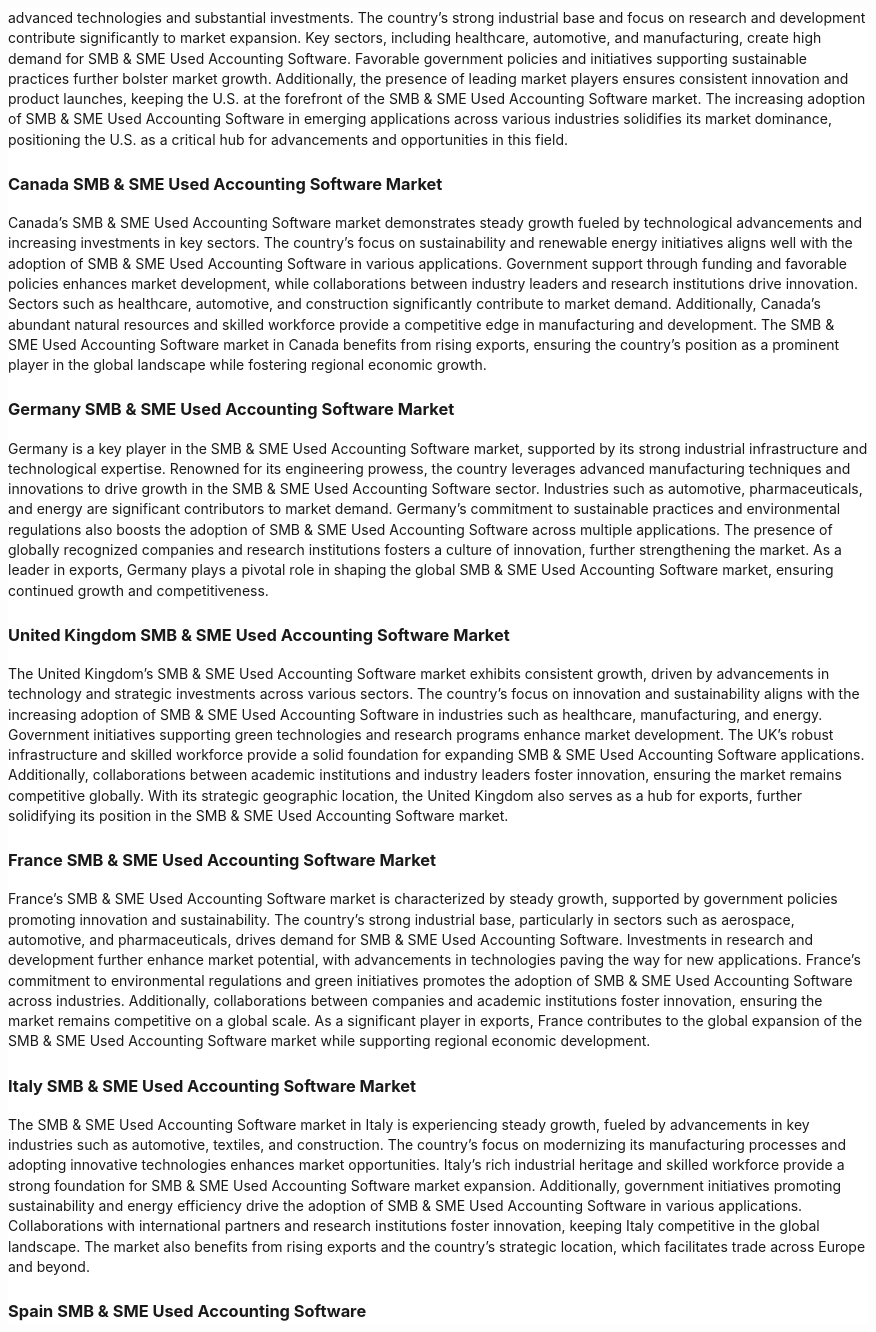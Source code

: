 advanced technologies and substantial investments. The country&rsquo;s strong industrial base and focus on research and development contribute significantly to market expansion. Key sectors, including healthcare, automotive, and manufacturing, create high demand for SMB & SME Used Accounting Software. Favorable government policies and initiatives supporting sustainable practices further bolster market growth. Additionally, the presence of leading market players ensures consistent innovation and product launches, keeping the U.S. at the forefront of the SMB & SME Used Accounting Software market. The increasing adoption of SMB & SME Used Accounting Software in emerging applications across various industries solidifies its market dominance, positioning the U.S. as a critical hub for advancements and opportunities in this field.</p><h3>Canada SMB & SME Used Accounting Software Market</h3><p>Canada&rsquo;s SMB & SME Used Accounting Software market demonstrates steady growth fueled by technological advancements and increasing investments in key sectors. The country&rsquo;s focus on sustainability and renewable energy initiatives aligns well with the adoption of SMB & SME Used Accounting Software in various applications. Government support through funding and favorable policies enhances market development, while collaborations between industry leaders and research institutions drive innovation. Sectors such as healthcare, automotive, and construction significantly contribute to market demand. Additionally, Canada&rsquo;s abundant natural resources and skilled workforce provide a competitive edge in manufacturing and development. The SMB & SME Used Accounting Software market in Canada benefits from rising exports, ensuring the country&rsquo;s position as a prominent player in the global landscape while fostering regional economic growth.</p><h3>Germany SMB & SME Used Accounting Software Market</h3><p>Germany is a key player in the SMB & SME Used Accounting Software market, supported by its strong industrial infrastructure and technological expertise. Renowned for its engineering prowess, the country leverages advanced manufacturing techniques and innovations to drive growth in the SMB & SME Used Accounting Software sector. Industries such as automotive, pharmaceuticals, and energy are significant contributors to market demand. Germany&rsquo;s commitment to sustainable practices and environmental regulations also boosts the adoption of SMB & SME Used Accounting Software across multiple applications. The presence of globally recognized companies and research institutions fosters a culture of innovation, further strengthening the market. As a leader in exports, Germany plays a pivotal role in shaping the global SMB & SME Used Accounting Software market, ensuring continued growth and competitiveness.</p><h3>United Kingdom SMB & SME Used Accounting Software Market</h3><p>The United Kingdom&rsquo;s SMB & SME Used Accounting Software market exhibits consistent growth, driven by advancements in technology and strategic investments across various sectors. The country&rsquo;s focus on innovation and sustainability aligns with the increasing adoption of SMB & SME Used Accounting Software in industries such as healthcare, manufacturing, and energy. Government initiatives supporting green technologies and research programs enhance market development. The UK&rsquo;s robust infrastructure and skilled workforce provide a solid foundation for expanding SMB & SME Used Accounting Software applications. Additionally, collaborations between academic institutions and industry leaders foster innovation, ensuring the market remains competitive globally. With its strategic geographic location, the United Kingdom also serves as a hub for exports, further solidifying its position in the SMB & SME Used Accounting Software market.</p><h3>France SMB & SME Used Accounting Software Market</h3><p>France&rsquo;s SMB & SME Used Accounting Software market is characterized by steady growth, supported by government policies promoting innovation and sustainability. The country&rsquo;s strong industrial base, particularly in sectors such as aerospace, automotive, and pharmaceuticals, drives demand for SMB & SME Used Accounting Software. Investments in research and development further enhance market potential, with advancements in technologies paving the way for new applications. France&rsquo;s commitment to environmental regulations and green initiatives promotes the adoption of SMB & SME Used Accounting Software across industries. Additionally, collaborations between companies and academic institutions foster innovation, ensuring the market remains competitive on a global scale. As a significant player in exports, France contributes to the global expansion of the SMB & SME Used Accounting Software market while supporting regional economic development.</p><h3>Italy SMB & SME Used Accounting Software Market</h3><p>The SMB & SME Used Accounting Software market in Italy is experiencing steady growth, fueled by advancements in key industries such as automotive, textiles, and construction. The country&rsquo;s focus on modernizing its manufacturing processes and adopting innovative technologies enhances market opportunities. Italy&rsquo;s rich industrial heritage and skilled workforce provide a strong foundation for SMB & SME Used Accounting Software market expansion. Additionally, government initiatives promoting sustainability and energy efficiency drive the adoption of SMB & SME Used Accounting Software in various applications. Collaborations with international partners and research institutions foster innovation, keeping Italy competitive in the global landscape. The market also benefits from rising exports and the country&rsquo;s strategic location, which facilitates trade across Europe and beyond.</p><h3>Spain SMB & SME Used Accounting Software